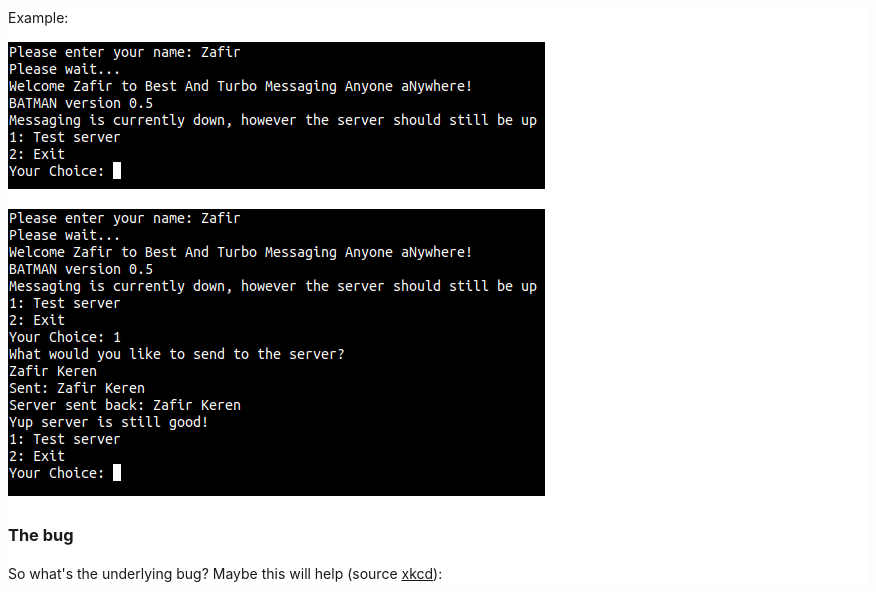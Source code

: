 Example:

![Error](/assets/images/helloabcdefghijklmnop-1.png)

![Error](/assets/images/helloabcdefghijklmnop-2.png)

### The bug
So what's the underlying bug? Maybe this will help (source [xkcd](https://xkcd.com/1354/)):
